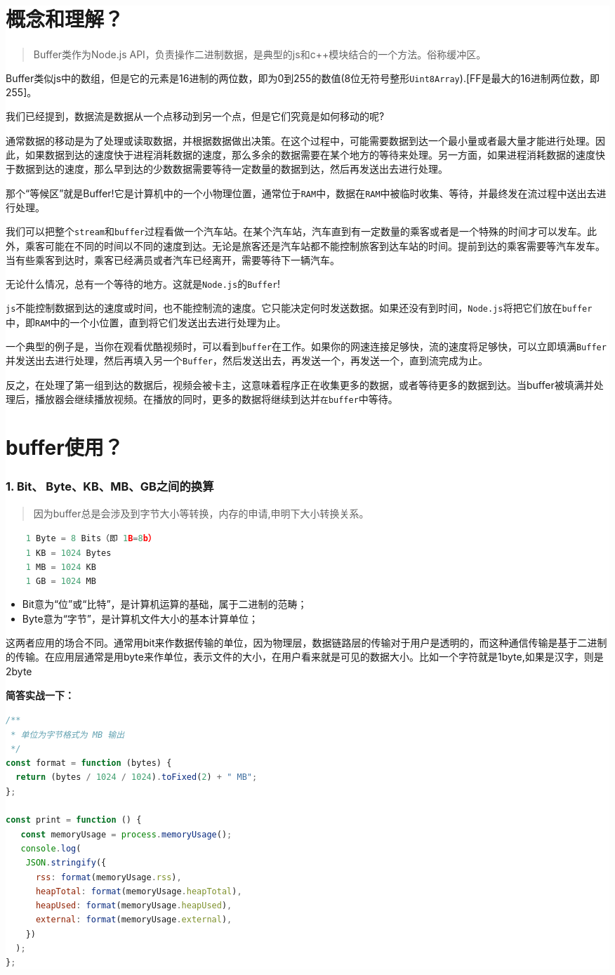 

# 概念和理解？

> Buffer类作为Node.js API，负责操作二进制数据，是典型的js和c++模块结合的一个方法。俗称缓冲区。

Buffer类似js中的数组，但是它的元素是16进制的两位数，即为0到255的数值(8位无符号整形`Uint8Array`).[FF是最大的16进制两位数，即255]。

我们已经提到，数据流是数据从一个点移动到另一个点，但是它们究竟是如何移动的呢?

通常数据的移动是为了处理或读取数据，并根据数据做出决策。在这个过程中，可能需要数据到达一个最小量或者最大量才能进行处理。因此，如果数据到达的速度快于进程消耗数据的速度，那么多余的数据需要在某个地方的等待来处理。另一方面，如果进程消耗数据的速度快于数据到达的速度，那么早到达的少数数据需要等待一定数量的数据到达，然后再发送出去进行处理。

那个“等候区”就是Buffer!它是计算机中的一个小物理位置，通常位于`RAM`中，数据在`RAM`中被临时收集、等待，并最终发在流过程中送出去进行处理。

我们可以把整个`stream`和`buffer`过程看做一个汽车站。在某个汽车站，汽车直到有一定数量的乘客或者是一个特殊的时间才可以发车。此外，乘客可能在不同的时间以不同的速度到达。无论是旅客还是汽车站都不能控制旅客到达车站的时间。提前到达的乘客需要等汽车发车。当有些乘客到达时，乘客已经满员或者汽车已经离开，需要等待下一辆汽车。

无论什么情况，总有一个等待的地方。这就是`Node.js`的`Buffer`! 

`js`不能控制数据到达的速度或时间，也不能控制流的速度。它只能决定何时发送数据。如果还没有到时间，`Node.js`将把它们放在`buffer`中，即`RAM`中的一个小位置，直到将它们发送出去进行处理为止。

一个典型的例子是，当你在观看优酷视频时，可以看到`buffer`在工作。如果你的网速连接足够快，流的速度将足够快，可以立即填满`Buffer`并发送出去进行处理，然后再填入另一个`Buffer`，然后发送出去，再发送一个，再发送一个，直到流完成为止。

反之，在处理了第一组到达的数据后，视频会被卡主，这意味着程序正在收集更多的数据，或者等待更多的数据到达。当buffer被填满并处理后，播放器会继续播放视频。在播放的同时，更多的数据将继续到达并`在buffer`中等待。



# buffer使用？

### 1. Bit、 Byte、KB、MB、GB之间的换算
> 因为buffer总是会涉及到字节大小等转换，内存的申请,申明下大小转换关系。

```js
    1 Byte = 8 Bits（即 1B=8b）
    1 KB = 1024 Bytes
    1 MB = 1024 KB
    1 GB = 1024 MB
```

- Bit意为“位”或“比特”，是计算机运算的基础，属于二进制的范畴；
- Byte意为“字节”，是计算机文件大小的基本计算单位；

这两者应用的场合不同。通常用bit来作数据传输的单位，因为物理层，数据链路层的传输对于用户是透明的，而这种通信传输是基于二进制的传输。在应用层通常是用byte来作单位，表示文件的大小，在用户看来就是可见的数据大小。比如一个字符就是1byte,如果是汉字，则是2byte

**简答实战一下：**

```js
/**
 * 单位为字节格式为 MB 输出
 */
const format = function (bytes) {
  return (bytes / 1024 / 1024).toFixed(2) + " MB";
};

const print = function () {
   const memoryUsage = process.memoryUsage();
   console.log(
    JSON.stringify({
      rss: format(memoryUsage.rss),
      heapTotal: format(memoryUsage.heapTotal),
      heapUsed: format(memoryUsage.heapUsed),
      external: format(memoryUsage.external),
    })
  );
};
```